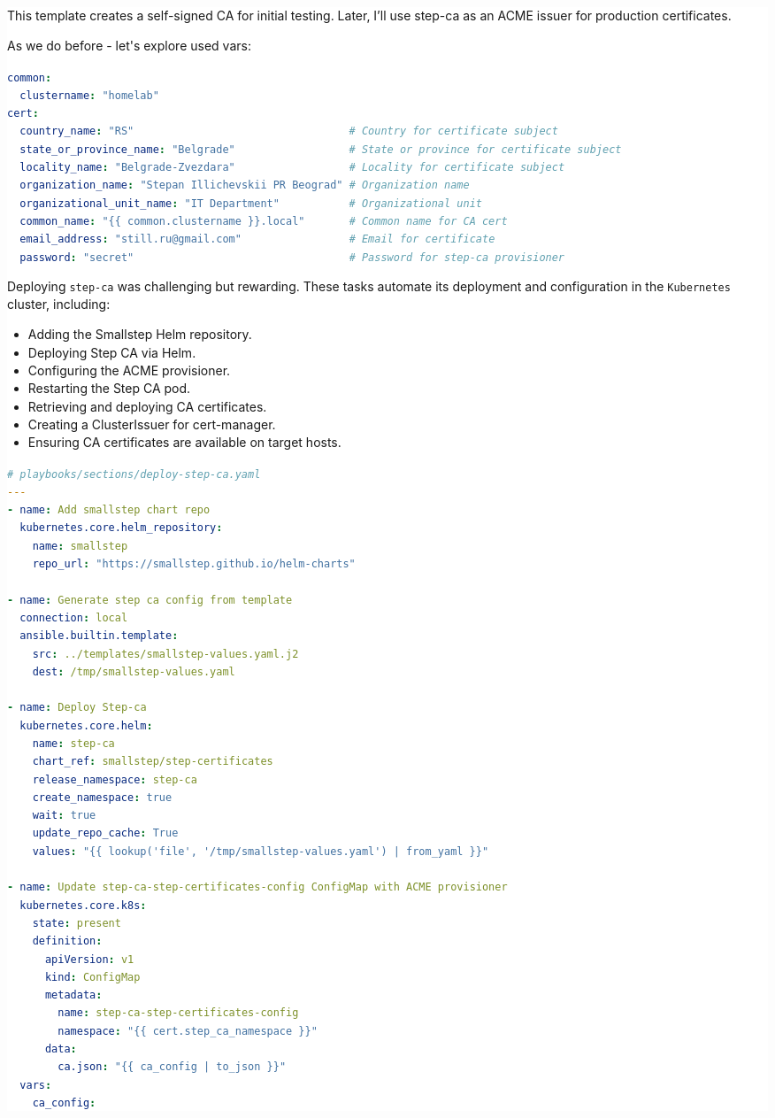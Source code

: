 This template creates a self-signed CA for initial testing. Later, I’ll use step-ca as an ACME issuer for production certificates.

As we do before - let's explore used vars:
```yaml lineos
common:
  clustername: "homelab"
cert:
  country_name: "RS"                                  # Country for certificate subject
  state_or_province_name: "Belgrade"                  # State or province for certificate subject
  locality_name: "Belgrade-Zvezdara"                  # Locality for certificate subject
  organization_name: "Stepan Illichevskii PR Beograd" # Organization name
  organizational_unit_name: "IT Department"           # Organizational unit
  common_name: "{{ common.clustername }}.local"       # Common name for CA cert
  email_address: "still.ru@gmail.com"                 # Email for certificate
  password: "secret"                                  # Password for step-ca provisioner
```

Deploying `step-ca` was challenging but rewarding. These tasks automate its deployment and configuration in the `Kubernetes` cluster, including:
- Adding the Smallstep Helm repository.
- Deploying Step CA via Helm.
- Configuring the ACME provisioner.
- Restarting the Step CA pod.
- Retrieving and deploying CA certificates.
- Creating a ClusterIssuer for cert-manager.
- Ensuring CA certificates are available on target hosts.

```yaml lineos
# playbooks/sections/deploy-step-ca.yaml
---
- name: Add smallstep chart repo
  kubernetes.core.helm_repository:
    name: smallstep
    repo_url: "https://smallstep.github.io/helm-charts"

- name: Generate step ca config from template
  connection: local
  ansible.builtin.template:
    src: ../templates/smallstep-values.yaml.j2
    dest: /tmp/smallstep-values.yaml

- name: Deploy Step-ca
  kubernetes.core.helm:
    name: step-ca
    chart_ref: smallstep/step-certificates
    release_namespace: step-ca
    create_namespace: true
    wait: true
    update_repo_cache: True
    values: "{{ lookup('file', '/tmp/smallstep-values.yaml') | from_yaml }}"

- name: Update step-ca-step-certificates-config ConfigMap with ACME provisioner
  kubernetes.core.k8s:
    state: present
    definition:
      apiVersion: v1
      kind: ConfigMap
      metadata:
        name: step-ca-step-certificates-config
        namespace: "{{ cert.step_ca_namespace }}"
      data:
        ca.json: "{{ ca_config | to_json }}"
  vars:
    ca_config:
```